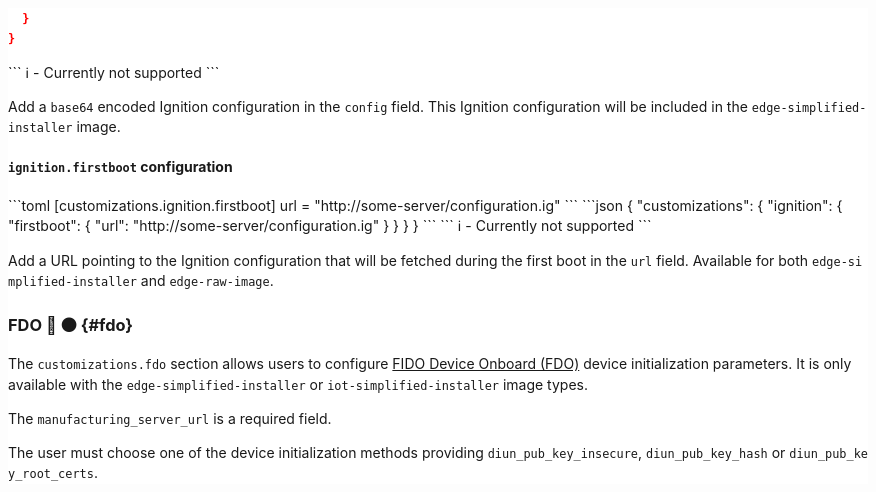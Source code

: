 ```json
  }
}
```
</TabItem>
<TabItem value="bootc" >
```
ℹ️ - Currently not supported
```
</TabItem>
</Tabs>

Add a `base64` encoded Ignition configuration in the `config` field. This Ignition configuration will be included in the `edge-simplified-installer` image.

#### `ignition.firstboot` configuration

<Tabs values={tabValues} >
<TabItem value="on-premises" >
```toml
[customizations.ignition.firstboot]
url = "http://some-server/configuration.ig"
```
</TabItem>
<TabItem value="hosted" >
```json
{
  "customizations": {
    "ignition": {
      "firstboot": {
        "url": "http://some-server/configuration.ig"
      }
    }
  }
}
```
</TabItem>
<TabItem value="bootc" >
```
ℹ️ - Currently not supported
```
</TabItem>
</Tabs>

Add a URL pointing to the Ignition configuration that will be fetched during the first boot in the `url` field. Available for both `edge-simplified-installer` and `edge-raw-image`.

### FDO 🔵 🟤 {#fdo}

The `customizations.fdo` section allows users to configure [FIDO Device Onboard (FDO)](https://github.com/fdo-rs/fido-device-onboard-rs) device initialization parameters. It is only available with the `edge-simplified-installer` or `iot-simplified-installer` image types.

The `manufacturing_server_url` is a required field.

The user must choose one of the device initialization methods providing `diun_pub_key_insecure`, `diun_pub_key_hash` or `diun_pub_key_root_certs`.


[^1]: Arguments written in the alternative syntax have to be *before* any other section! So at the beginning